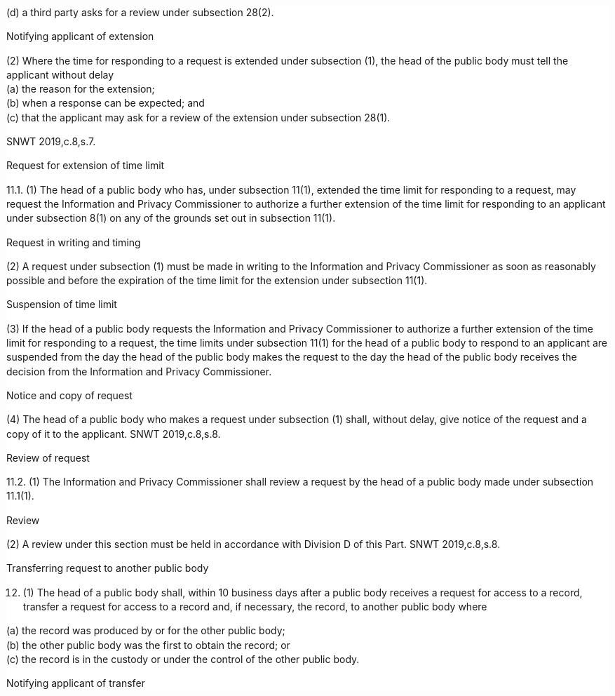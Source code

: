 (d) a third party asks for a review under subsection 28(2).

Notifying applicant of extension

(2) Where the time for responding to a request is extended under subsection (1), the head of the public body must tell the applicant without delay  
(a) the reason for the extension;  
(b) when a response can be expected; and  
(c) that the applicant may ask for a review of the extension under subsection 28(1).

SNWT 2019,c.8,s.7.

Request for extension of time limit

11.1. (1) The head of a public body who has, under subsection 11(1), extended the time limit for responding to a request, may request the Information and Privacy Commissioner to authorize a further extension of the time limit for responding to an applicant under subsection 8(1) on any of the grounds set out in subsection 11(1).

Request in writing and timing

(2) A request under subsection (1) must be made in writing to the Information and Privacy Commissioner as soon as reasonably possible and before the expiration of the time limit for the extension under subsection 11(1).

Suspension of time limit

(3) If the head of a public body requests the Information and Privacy Commissioner to authorize a further extension of the time limit for responding to a request, the time limits under subsection 11(1) for the head of a public body to respond to an applicant are suspended from the day the head of the public body makes the request to the day the head of the public body receives the decision from the Information and Privacy Commissioner.

Notice and copy of request

(4) The head of a public body who makes a request under subsection (1) shall, without delay, give notice of the request and a copy of it to the applicant. SNWT 2019,c.8,s.8.

Review of request

11.2. (1) The Information and Privacy Commissioner shall review a request by the head of a public body made under subsection 11.1(1).

Review

(2) A review under this section must be held in accordance with Division D of this Part. SNWT 2019,c.8,s.8.

Transferring request to another public body

12. (1) The head of a public body shall, within 10 business days after a public body receives a request for access to a record, transfer a request for access to a record and, if necessary, the record, to another public body where

(a) the record was produced by or for the other public body;  
(b) the other public body was the first to obtain the record; or  
(c) the record is in the custody or under the control of the other public body.

Notifying applicant of transfer
